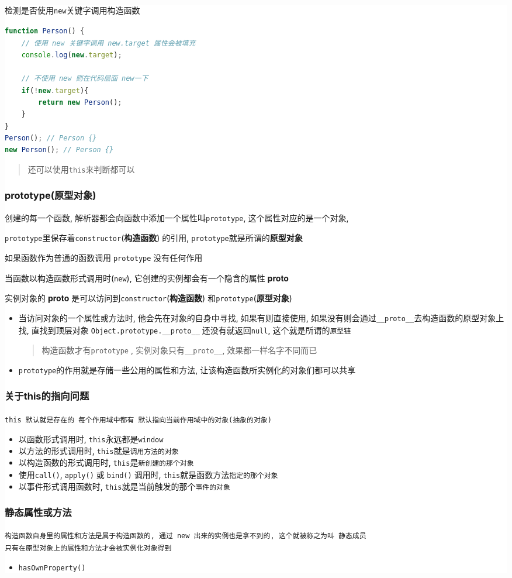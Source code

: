 检测是否使用`new`关键字调用构造函数

```js
function Person() {
    // 使用 new 关键字调用 new.target 属性会被填充
    console.log(new.target);

    // 不使用 new 则在代码层面 new一下
    if(!new.target){
        return new Person();
    }
}
Person(); // Person {}
new Person(); // Person {}
```

> 还可以使用`this`来判断都可以

### prototype(原型对象)

创建的每一个函数, 解析器都会向函数中添加一个属性叫`prototype`, 这个属性对应的是一个对象, 

`prototype`里保存着`constructor`(**构造函数**) 的引用, `prototype`就是所谓的**原型对象**

如果函数作为普通的函数调用 `prototype` 没有任何作用

当函数以构造函数形式调用时(`new`), 它创建的实例都会有一个隐含的属性 __proto__

实例对象的 __proto__ 是可以访问到`constructor`(**构造函数**) 和`prototype`(**原型对象**)

- 当访问对象的一个属性或方法时, 他会先在对象的自身中寻找, 如果有则直接使用, 如果没有则会通过`__proto__`去构造函数的原型对象上找, 直找到顶层对象 `Object.prototype.__proto__` 还没有就返回`null`, 这个就是所谓的`原型链` 

  > 构造函数才有`prototype` , 实例对象只有`__proto__`, 效果都一样名字不同而已

- `prototype`的作用就是存储一些公用的属性和方法, 让该构造函数所实例化的对象们都可以共享


### 关于this的指向问题

```
this 默认就是存在的 每个作用域中都有 默认指向当前作用域中的对象(抽象的对象)
```

- 以函数形式调用时, `this`永远都是`window`
- 以方法的形式调用时, `this`就是`调用方法的对象`
- 以构造函数的形式调用时, `this`是`新创建的那个对象`
- 使用`call()`, `apply()` 或 `bind()` 调用时, `this`就是函数方法`指定的那个对象`
- 以事件形式调用函数时, `this`就是当前触发的那个`事件的对象`

### 静态属性或方法

```
构造函数自身里的属性和方法是属于构造函数的, 通过 new 出来的实例也是拿不到的, 这个就被称之为叫 静态成员
只有在原型对象上的属性和方法才会被实例化对象得到
```

- `hasOwnProperty()`
